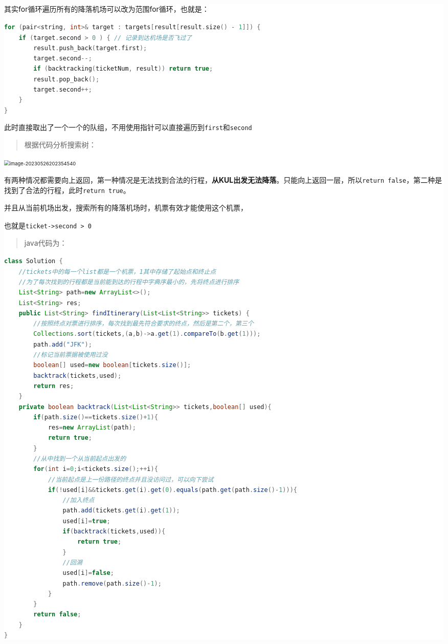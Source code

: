 其实for循环遍历所有的降落机场可以改为范围for循环，也就是：

```c++
for (pair<string, int>& target : targets[result[result.size() - 1]]) {
    if (target.second > 0 ) { // 记录到达机场是否飞过了
        result.push_back(target.first);
        target.second--;
        if (backtracking(ticketNum, result)) return true;
        result.pop_back();
        target.second++;
    }
}
```

此时直接取出了一个一个的队组，不用使用指针可以直接遍历到`first`和`second`

> 根据代码分析搜索树：

<img src="https://zzzi-img-1313100942.cos.ap-beijing.myqcloud.com/img/202305262023605.png" alt="image-20230526202354540" style="zoom:67%;" />

有两种情况都需要向上返回，第一种情况是无法找到合法的行程，**从KUL出发无法降落**。只能向上返回一层，所以`return false`，第二种是找到了合法的行程，此时`return true`。

并且从当前机场出发，搜索所有的降落机场时，机票有效才能使用这个机票，

也就是`ticket->second > 0`

> java代码为：

```java
class Solution {
    //tickets中的每一个list都是一个机票，1其中存储了起始点和终止点
    //为了每次找到的行程都是当前能到达的行程中字典序最小的，先将终点进行排序
    List<String> path=new ArrayList<>();
    List<String> res;
    public List<String> findItinerary(List<List<String>> tickets) {
        //按照终点对票进行排序，每次找到最先符合要求的终点，然后是第二个，第三个
        Collections.sort(tickets,(a,b)->a.get(1).compareTo(b.get(1)));
        path.add("JFK");
        //标记当前票据被使用过没
        boolean[] used=new boolean[tickets.size()];
        backtrack(tickets,used);
        return res;
    }
    private boolean backtrack(List<List<String>> tickets,boolean[] used){
        if(path.size()==tickets.size()+1){
            res=new ArrayList(path);
            return true;
        }
        //从中找到一个从当前起点出发的
        for(int i=0;i<tickets.size();++i){
            //当前起点是上一份路径的终点并且没访问过，可以向下尝试
            if(!used[i]&&tickets.get(i).get(0).equals(path.get(path.size()-1))){
                //加入终点
                path.add(tickets.get(i).get(1));
                used[i]=true;
                if(backtrack(tickets,used)){
                    return true;
                }
                //回溯
                used[i]=false;
                path.remove(path.size()-1);
            }
        }
        return false;
    }
}
```
